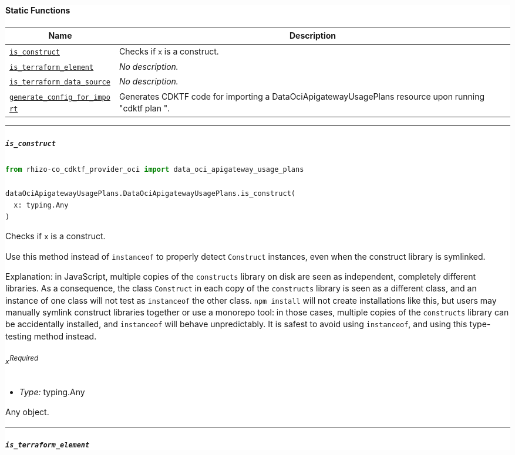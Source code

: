 #### Static Functions <a name="Static Functions" id="Static Functions"></a>

| **Name** | **Description** |
| --- | --- |
| <code><a href="#rhizo-co-terraform-provider-oci.dataOciApigatewayUsagePlans.DataOciApigatewayUsagePlans.isConstruct">is_construct</a></code> | Checks if `x` is a construct. |
| <code><a href="#rhizo-co-terraform-provider-oci.dataOciApigatewayUsagePlans.DataOciApigatewayUsagePlans.isTerraformElement">is_terraform_element</a></code> | *No description.* |
| <code><a href="#rhizo-co-terraform-provider-oci.dataOciApigatewayUsagePlans.DataOciApigatewayUsagePlans.isTerraformDataSource">is_terraform_data_source</a></code> | *No description.* |
| <code><a href="#rhizo-co-terraform-provider-oci.dataOciApigatewayUsagePlans.DataOciApigatewayUsagePlans.generateConfigForImport">generate_config_for_import</a></code> | Generates CDKTF code for importing a DataOciApigatewayUsagePlans resource upon running "cdktf plan <stack-name>". |

---

##### `is_construct` <a name="is_construct" id="rhizo-co-terraform-provider-oci.dataOciApigatewayUsagePlans.DataOciApigatewayUsagePlans.isConstruct"></a>

```python
from rhizo-co_cdktf_provider_oci import data_oci_apigateway_usage_plans

dataOciApigatewayUsagePlans.DataOciApigatewayUsagePlans.is_construct(
  x: typing.Any
)
```

Checks if `x` is a construct.

Use this method instead of `instanceof` to properly detect `Construct`
instances, even when the construct library is symlinked.

Explanation: in JavaScript, multiple copies of the `constructs` library on
disk are seen as independent, completely different libraries. As a
consequence, the class `Construct` in each copy of the `constructs` library
is seen as a different class, and an instance of one class will not test as
`instanceof` the other class. `npm install` will not create installations
like this, but users may manually symlink construct libraries together or
use a monorepo tool: in those cases, multiple copies of the `constructs`
library can be accidentally installed, and `instanceof` will behave
unpredictably. It is safest to avoid using `instanceof`, and using
this type-testing method instead.

###### `x`<sup>Required</sup> <a name="x" id="rhizo-co-terraform-provider-oci.dataOciApigatewayUsagePlans.DataOciApigatewayUsagePlans.isConstruct.parameter.x"></a>

- *Type:* typing.Any

Any object.

---

##### `is_terraform_element` <a name="is_terraform_element" id="rhizo-co-terraform-provider-oci.dataOciApigatewayUsagePlans.DataOciApigatewayUsagePlans.isTerraformElement"></a>
